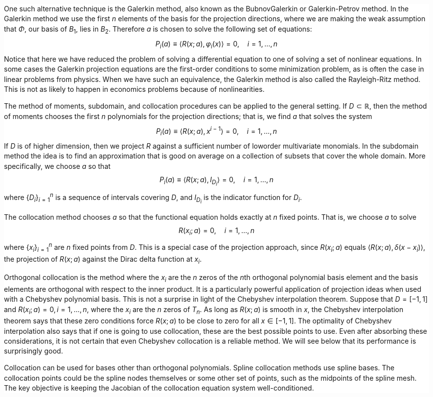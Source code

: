 One such alternative technique is the Galerkin method, also known as the BubnovGalerkin or Galerkin-Petrov method. In the Galerkin method we use the first $n$ elements of the basis for the projection directions, where we are making the weak assumption that $\Phi$, our basis of $B_1$, lies in $B_2$. Therefore $a$ is chosen to solve the following set of equations:
$$
P_i(a) \equiv\left\langle R(x ; a), \varphi_i(x)\right\rangle=0, \quad i=1, \ldots, n
$$
Notice that here we have reduced the problem of solving a differential equation to one of solving a set of nonlinear equations. In some cases the Galerkin projection equations are the first-order conditions to some minimization problem, as is often the case in linear problems from physics. When we have such an equivalence, the Galerkin method is also called the Rayleigh-Ritz method. This is not as likely to happen in economics problems because of nonlinearities.

The method of moments, subdomain, and collocation procedures can be applied to the general setting. If $D \subset \mathbb{R}$, then the method of moments chooses the first $n$ polynomials for the projection directions; that is, we find $a$ that solves the system
$$
P_i(a) \equiv\left\langle R(x ; a), x^{i-1}\right\rangle=0, \quad i=1, \ldots, n
$$
If $D$ is of higher dimension, then we project $R$ against a sufficient number of loworder multivariate monomials. In the subdomain method the idea is to find an approximation that is good on average on a collection of subsets that cover the whole domain. More specifically, we choose $a$ so that
$$
P_i(a) \equiv\left\langle R(x ; a), I_{D_i}\right\rangle=0, \quad i=1, \ldots, n
$$
where $\left\{D_i\right\}_{i=1}^n$ is a sequence of intervals covering $D$, and $I_{D_i}$ is the indicator function for $D_i$.

The collocation method chooses $a$ so that the functional equation holds exactly at $n$ fixed points. That is, we choose $a$ to solve
$$
R\left(x_i ; a\right)=0, \quad i=1, \ldots, n
$$
where $\left\{x_i\right\}_{i=1}^n$ are $n$ fixed points from $D$. This is a special case of the projection approach, since $R\left(x_i ; a\right)$ equals $\left\langle R(x ; a), \delta\left(x-x_i\right)\right\rangle$, the projection of $R(x ; a)$ against the Dirac delta function at $x_i$.

Orthogonal collocation is the method where the $x_i$ are the $n$ zeros of the $n$th orthogonal polynomial basis element and the basis elements are orthogonal with respect to the inner product. It is a particularly powerful application of projection ideas when used with a Chebyshev polynomial basis. This is not a surprise in light of the Chebyshev interpolation theorem. Suppose that $D=[-1,1]$ and $R\left(x_i ; a\right)=0, i=1, \ldots, n$, where the $x_i$ are the $n$ zeros of $T_n$. As long as $R(x; a)$ is smooth in $x$, the Chebyshev interpolation theorem says that these zero conditions force $R(x ; a)$ to be close to zero for all $x \in[-1,1]$. The optimality of Chebyshev interpolation also says that if one is going to use collocation, these are the best possible points to use. Even after absorbing these considerations, it is not certain that even Chebyshev collocation is a reliable method. We will see below that its performance is surprisingly good.

Collocation can be used for bases other than orthogonal polynomials. Spline collocation methods use spline bases. The collocation points could be the spline nodes themselves or some other set of points, such as the midpoints of the spline mesh. The key objective is keeping the Jacobian of the collocation equation system well-conditioned.
